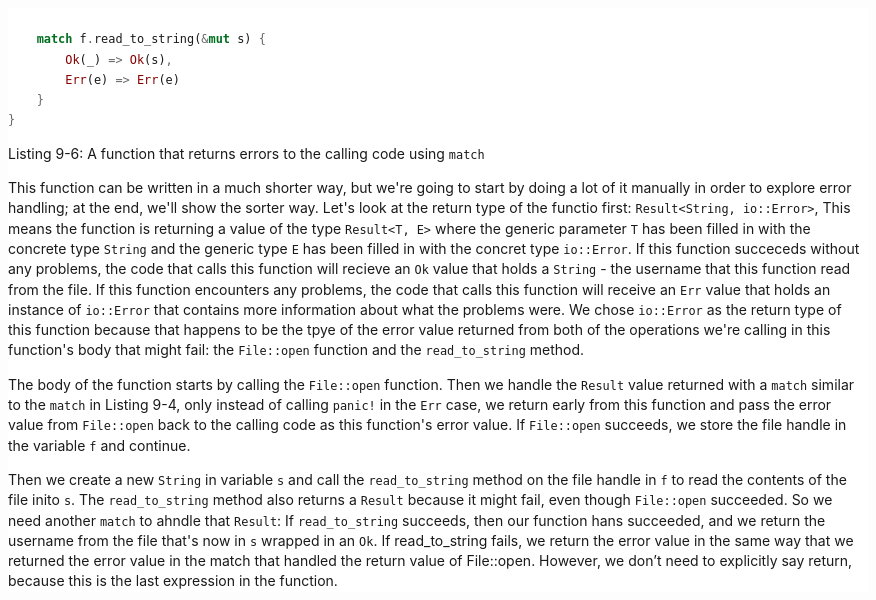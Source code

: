 ```rs

    match f.read_to_string(&mut s) {
        Ok(_) => Ok(s),
        Err(e) => Err(e)
    }
}
```

Listing 9-6: A function that returns errors to the calling code using `match`

This function can be written in a much shorter way,
but we're going to start by doing a lot of it
manually in order to explore error handling;
at the end, we'll show the sorter way.
Let's look at the return type of the functio first:
`Result<String, io::Error>`,
This means the function is returning a value of the type
`Result<T, E>` where the generic parameter `T` has been filled in with the concrete type `String` and the generic type `E` has been filled in with the concret type `io::Error`.
If this function succeceds without any problems,
the code that calls this function will recieve an `Ok` value that
holds a `String` - the username that this function
read from the file.
If this function encounters any problems,
the code that calls this function
will receive an `Err` value that holds an instance of `io::Error`
that contains more information about what the problems were.
We chose `io::Error` as the return type
of this function because
that happens to be the tpye of the error value returned from both of the
operations we're calling in this function's body that might fail:
the `File::open` function and the `read_to_string` method.

The body of the function starts by calling the `File::open` function.
Then we handle the `Result` value returned with a `match` similar to the `match` in Listing 9-4,
only instead of calling `panic!` in the `Err` case,
we return early from this function and pass the error value from `File::open` back to the calling code as this function's error value.
If `File::open` succeeds, we store the file handle in the variable `f` and continue.

Then we create a new `String` in variable `s` and call the `read_to_string` method on the file handle in `f` to read the contents of the file inito `s`.
The `read_to_string` method also returns a `Result` because it might fail,
even though `File::open` succeeded.
So we need another `match` to ahndle that `Result`:
If `read_to_string` succeeds,
then our function hans succeeded,
and we return the username from the file that's now in `s`
wrapped in an `Ok`.
If read_to_string fails, we return the error value in the same way that we returned the error value in the match that handled the return value of File::open. However, we don’t need to explicitly say return, because this is the last expression in the function.
